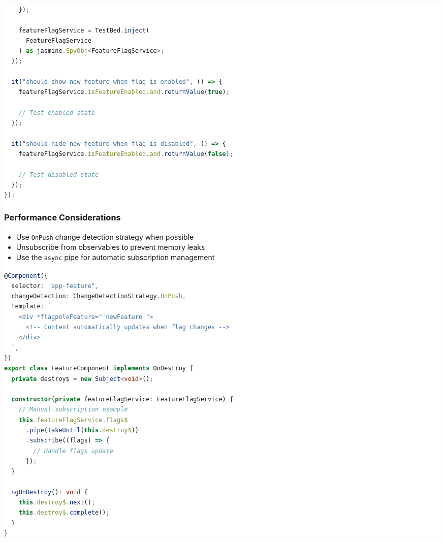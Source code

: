 ```typescript
    });

    featureFlagService = TestBed.inject(
      FeatureFlagService
    ) as jasmine.SpyObj<FeatureFlagService>;
  });

  it("should show new feature when flag is enabled", () => {
    featureFlagService.isFeatureEnabled.and.returnValue(true);

    // Test enabled state
  });

  it("should hide new feature when flag is disabled", () => {
    featureFlagService.isFeatureEnabled.and.returnValue(false);

    // Test disabled state
  });
});
```

### Performance Considerations

- Use `OnPush` change detection strategy when possible
- Unsubscribe from observables to prevent memory leaks
- Use the `async` pipe for automatic subscription management

```typescript
@Component({
  selector: "app-feature",
  changeDetection: ChangeDetectionStrategy.OnPush,
  template: `
    <div *flagpoleFeature="'newFeature'">
      <!-- Content automatically updates when flag changes -->
    </div>
  `,
})
export class FeatureComponent implements OnDestroy {
  private destroy$ = new Subject<void>();

  constructor(private featureFlagService: FeatureFlagService) {
    // Manual subscription example
    this.featureFlagService.flags$
      .pipe(takeUntil(this.destroy$))
      .subscribe((flags) => {
        // Handle flags update
      });
  }

  ngOnDestroy(): void {
    this.destroy$.next();
    this.destroy$.complete();
  }
}
```
